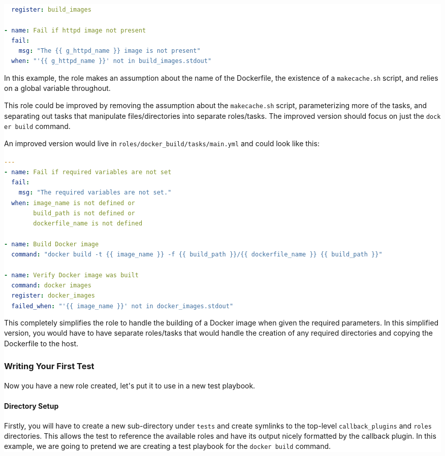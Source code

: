 ```yaml
  register: build_images

- name: Fail if httpd image not present
  fail:
    msg: "The {{ g_httpd_name }} image is not present"
  when: "'{{ g_httpd_name }}' not in build_images.stdout"
```

In this example, the role makes an assumption about the name of the Dockerfile,
the existence of a `makecache.sh` script, and relies on a global variable
throughout.

This role could be improved by removing the assumption about the `makecache.sh`
script, parameterizing more of the tasks, and separating out tasks that
manipulate files/directories into separate roles/tasks.  The improved version
should focus on just the `docker build` command.

An improved version would live in `roles/docker_build/tasks/main.yml` and
could look like this:

```yaml
---
- name: Fail if required variables are not set
  fail:
    msg: "The required variables are not set."
  when: image_name is not defined or
        build_path is not defined or
        dockerfile_name is not defined

- name: Build Docker image
  command: "docker build -t {{ image_name }} -f {{ build_path }}/{{ dockerfile_name }} {{ build_path }}"

- name: Verify Docker image was built
  command: docker images
  register: docker_images
  failed_when: "'{{ image_name }}' not in docker_images.stdout"
```

This completely simplifies the role to handle the building of a Docker image
when given the required parameters.  In this simplified version, you would
have to have separate roles/tasks that would handle the creation of any
required directories and copying the Dockerfile to the host.

### Writing Your First Test

Now you have a new role created, let's put it to use in a new test playbook.

#### Directory Setup

Firstly, you will have to create a new sub-directory under `tests` and create
symlinks to the top-level `callback_plugins` and `roles` directories.  This
allows the test to reference the available roles and have its output nicely
formatted by the callback plugin.  In this example, we are going to pretend we
are creating a test playbook for the `docker build` command.
